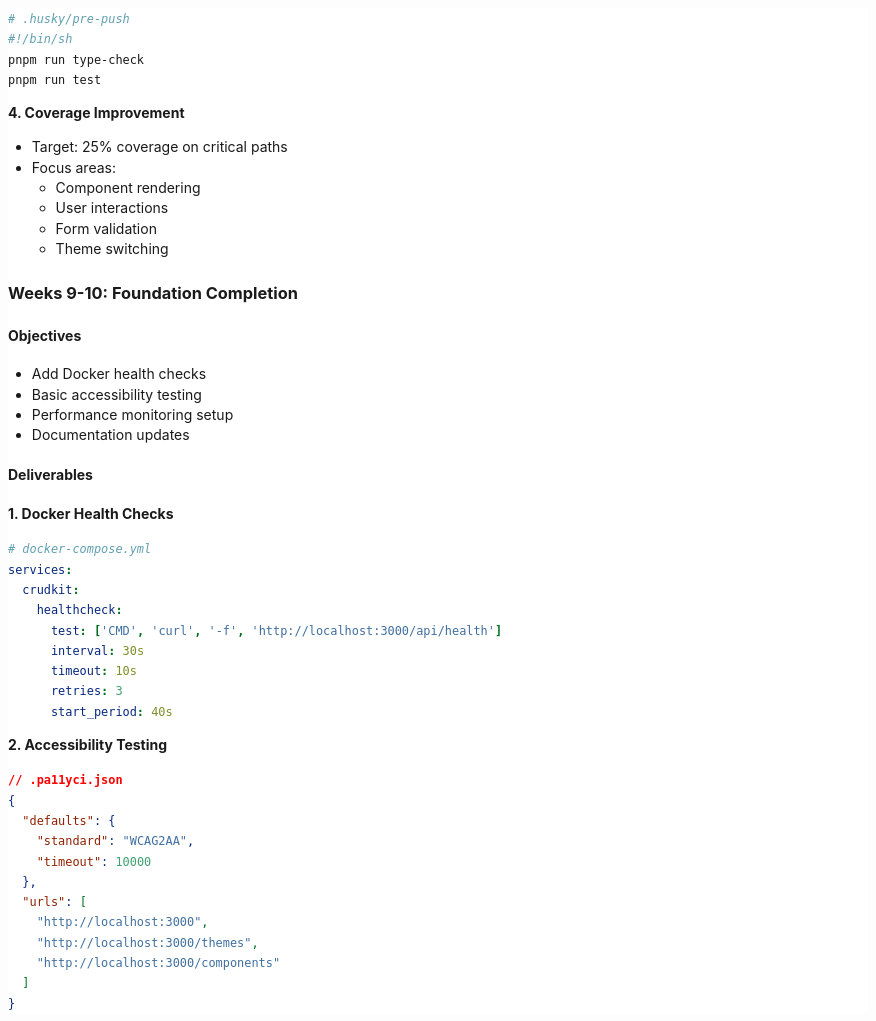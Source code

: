 ```bash
# .husky/pre-push
#!/bin/sh
pnpm run type-check
pnpm run test
```

**4. Coverage Improvement**

- Target: 25% coverage on critical paths
- Focus areas:
  - Component rendering
  - User interactions
  - Form validation
  - Theme switching

### Weeks 9-10: Foundation Completion

#### Objectives

- Add Docker health checks
- Basic accessibility testing
- Performance monitoring setup
- Documentation updates

#### Deliverables

**1. Docker Health Checks**

```yaml
# docker-compose.yml
services:
  crudkit:
    healthcheck:
      test: ['CMD', 'curl', '-f', 'http://localhost:3000/api/health']
      interval: 30s
      timeout: 10s
      retries: 3
      start_period: 40s
```

**2. Accessibility Testing**

```json
// .pa11yci.json
{
  "defaults": {
    "standard": "WCAG2AA",
    "timeout": 10000
  },
  "urls": [
    "http://localhost:3000",
    "http://localhost:3000/themes",
    "http://localhost:3000/components"
  ]
}
```
